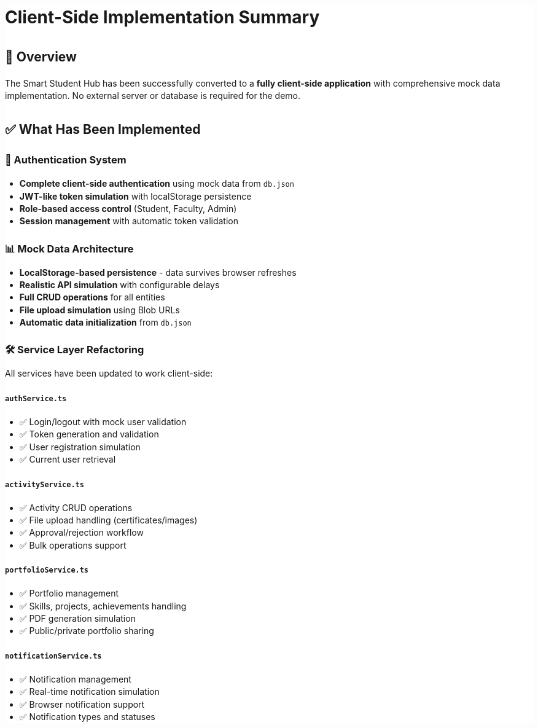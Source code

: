 # Client-Side Implementation Summary

## 🎯 Overview

The Smart Student Hub has been successfully converted to a **fully client-side application** with comprehensive mock data implementation. No external server or database is required for the demo.

## ✅ What Has Been Implemented

### 🔐 Authentication System
- **Complete client-side authentication** using mock data from `db.json`
- **JWT-like token simulation** with localStorage persistence
- **Role-based access control** (Student, Faculty, Admin)
- **Session management** with automatic token validation

### 📊 Mock Data Architecture
- **LocalStorage-based persistence** - data survives browser refreshes
- **Realistic API simulation** with configurable delays
- **Full CRUD operations** for all entities
- **File upload simulation** using Blob URLs
- **Automatic data initialization** from `db.json`

### 🛠️ Service Layer Refactoring
All services have been updated to work client-side:

#### `authService.ts`
- ✅ Login/logout with mock user validation
- ✅ Token generation and validation
- ✅ User registration simulation
- ✅ Current user retrieval

#### `activityService.ts`
- ✅ Activity CRUD operations
- ✅ File upload handling (certificates/images)
- ✅ Approval/rejection workflow
- ✅ Bulk operations support

#### `portfolioService.ts`
- ✅ Portfolio management
- ✅ Skills, projects, achievements handling
- ✅ PDF generation simulation
- ✅ Public/private portfolio sharing

#### `notificationService.ts`
- ✅ Notification management
- ✅ Real-time notification simulation
- ✅ Browser notification support
- ✅ Notification types and statuses
